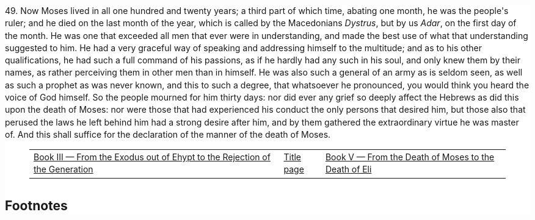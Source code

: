 <a id="v8_49"></a>49\. Now Moses lived in all one hundred and twenty years; a third part of which time, abating one month, he was the people's ruler; and he died on the last month of the year, which is called by the Macedonians _Dystrus_, but by us _Adar_, on the first day of the month. He was one that exceeded all men that ever were in understanding, and made the best use of what that understanding suggested to him. He had a very graceful way of speaking and addressing himself to the multitude; and as to his other qualifications, he had such a full command of his passions, as if he hardly had any such in his soul, and only knew them by their names, as rather perceiving them in other men than in himself. He was also such a general of an army as is seldom seen, as well as such a prophet as was never known, and this to such a degree, that whatsoever he pronounced, you would think you heard the voice of God himself. So the people mourned for him thirty days: nor did ever any grief so deeply affect the Hebrews as did this upon the death of Moses: nor were those that had experienced his conduct the only persons that desired him, but those also that perused the laws he left behind him had a strong desire after him, and by them gathered the extraordinary virtue he was master of. And this shall suffice for the declaration of the manner of the death of Moses.




<figure class="table chapter-navigator">
  <table>
    <tbody>
      <tr>
        <td>
        <a href="/en/book/Judaism/The_Works_of_Flavius_Josephus/Antiquities_3">
          <span class="mdi mdi-arrow-left-drop-circle"></span><span class="pl-2">Book III — From the Exodus out of Ehypt to the Rejection of the Generation</span>
        </a>
        </td>
        <td>
        <a href="/en/book/Judaism/The_Works_of_Flavius_Josephus">
          <span class="mdi mdi-book-open-variant"></span><span class="pl-2">Title page</span>
        </a>
        </td>
        <td>
        <a href="/en/book/Judaism/The_Works_of_Flavius_Josephus/Antiquities_5">
          <span class="pr-2">Book V — From the Death of Moses to the Death of Eli</span><span class="mdi mdi-arrow-right-drop-circle"></span>
        </a>
        </td>
      </tr>
    </tbody>
  </table>
</figure>

## Footnotes

[^1]: 4.1a Reland here takes notice, that although our Bibles say little or nothing of these riches of Corah, yet that both the Jews and Mahommedans, as well as Josephus, are full of it.

[^2]: 4.2a It appears here, and from the Samaritan Pentateuch, and, in effect, from the psalmist, as also from the Apostolical Constitutions, from Clement's First Epistle to the Corinthians, from Ignatius's Epistle to the Magnesians, and from Eusebius, that Corah was not swallowed up with the Reubenites, but burned with the Levites of his own tribe. See Essay on the Old Testament, p. 64, 65.

[^3]: 4.3a Concerning these twelve rods of the twelve tribes of Israel, see St. Clement's account, much larger than that in our Bibles, 1 Epist. sect. 45; as is Josephus's present account in measure larger also.

[^4]: 4.4a Grotius, on Numbers 6:18, takes notice that the Greeks also, aswell as the Jews, sometimes consecrated the hair of their heads to the gods.

[^5]: 4.5a Josephus here uses this phrase, “when the fortieth year was completed,” for when it was begun; as does St. Luke when the day of Pentecost was completed," Acts 2:1.

[^6]: 4.6a Whether Miriam died, as Josephus's. Greek copies imply, on the first day of the month, may be doubted, because the Latin copies say it was on the tenth, and so say the Jewish calendars also, as Dr. Bernard assures us. It is said her sepulcher is still extant near Petra, the old capital city of Arabia Petraea, at this day; as also that of Aaron, not far off.

[^7]: 4.7a What Josephus here remarks is well worth our remark in this place also; viz. that the Israelites were never to meddle with the Moabites, or Ammonites, or any other people, but those belonging to the land of Canaan, and the countries of Sihon and Og beyond Jordan, as far as the desert and Euphrates, and that therefore no other people had reason to fear the conquests of the Israelites; but that those countries given them by God were their proper and peculiar portion among the nations, and that all who endeavored to dispossess them might ever be justly destroyed by them.

[^8]: 4.8a Note that Josephus never supposes Balaam to be an idolater, nor to seek idolatrous enchantments, or to prophesy falsely, but to be no other than an ill-disposed prophet of the true God; and intimates that God's answer the second time, permitting him to go, was ironical, and on design that he deceived (which sort of deception, by way of punishment for former crimes, Josephus never scruples to admit, as ever esteeming such wicked men justly and providentially deceived). But perhaps we had better keep here close to the text which says Numbers 23:20, 21, that God only permitted Balaam to go along with the ambassadors, in case they came and called him, or positively insisted on his going along with them, on any terms; whereas Balaam seems out of impatience to have risen up in the morning, and saddled his ass, and rather to have called them, than staid for their calling him, so zealous does he seem to have been for his reward of divination, his wages of unrighteousness, Numbers 23:7, 17, 18, 37; 2 Peter 2:15; Jude 5, 11; which reward or wages the truly religious prophets of God never required nor accepted, as our Josephus justly takes notice in the cases of Samuel, Antiq. B. V. ch. 4. sect. 1, and Daniel, Antiq. B. X. ch. 11. sect. 3. See also Genesis 14:22, 23; 2 Kings 5:15, 16, 26, 27; and Acts 8;17-24.


[^9]: 4.9a Whether Josephus had in his copy but two attempts of Balaam in all to curse Israel; or whether by this his twice offering sacrifice, he meant twice besides that first time already mentioned, which yet is not very probable; cannot now be certainly determined. In the mean time, all other copies have three such attempts of Balaam to curse them in the present history.